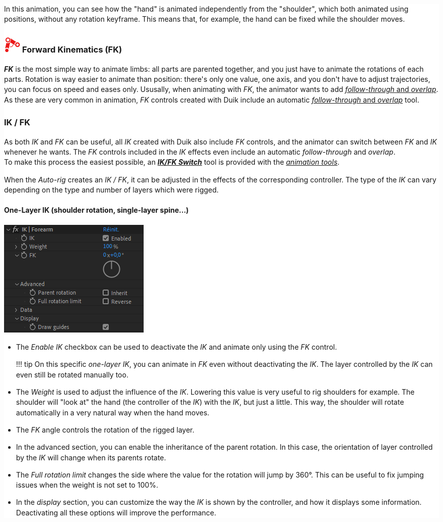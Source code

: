 In this animation, you can see how the "hand" is animated independently from the "shoulder", which both animated using positions, without any rotation keyframe. This means that, for example, the hand can be fixed while the shoulder moves.

### ![Constraints Icon](img/duik-icons/autorig/fk-icon-r.png) Forward Kinematics (FK)

***FK*** is the most simple way to animate limbs: all parts are parented together, and you just have to animate the rotations of each parts. Rotation is way easier to animate than position: there's only one value, one axis, and you don't have to adjust trajectories, you can focus on speed and eases only.
Ususally, when animating with *FK*, the animator wants to add [*follow-through* and *overlap*](https://en.wikipedia.org/wiki/12_basic_principles_of_animation#Follow_Through_and_Overlapping_Action). As these are very common in animation, *FK* controls created with Duik include an automatic [*follow-through* and *overlap*](https://en.wikipedia.org/wiki/12_basic_principles_of_animation#Follow_Through_and_Overlapping_Action) tool.

### IK / FK

As both *IK* and *FK* can be useful, all *IK* created with Duik also include *FK* controls, and the animator can switch between *FK* and *IK* whenever he wants. The *FK* controls included in the *IK* effects even include an automatic *follow-through* and *overlap*.  
To make this process the easiest possible, an [***IK/FK Switch***](ik-fk-switch.md) tool is provided with the [*animation tools*](animation.md).

When the *Auto-rig* creates an *IK / FK*, it can be adjusted in the effects of the corresponding controller. The type of the *IK* can vary depending on the type and number of layers which were rigged.

#### One-Layer IK (shoulder rotation, single-layer spine...)

![](img/duik-screenshots/S-Rigging/S-Rigging-Constraints/one-layer-IK-effect.PNG)

- The _Enable IK_ checkbox can be used to deactivate the *IK* and animate only using the *FK* control.  

    !!! tip
        On this specific *one-layer IK*, you can animate in *FK* even without deactivating the *IK*. The layer controlled by the *IK* can even still be rotated manually too.

- The *Weight* is used to adjust the influence of the *IK*. Lowering this value is very useful to rig shoulders for example. The shoulder will "look at" the hand (the controller of the *IK*) with the *IK*, but just a little. This way, the shoulder will rotate automatically in a very natural way when the hand moves.
- The _FK_ angle controls the rotation of the rigged layer.  
- In the advanced section, you can enable the inheritance of the parent rotation. In this case, the orientation of layer controlled by the *IK* will change when its parents rotate.  
- The *Full rotation limit* changes the side where the value for the rotation will jump by 360°. This can be useful to fix jumping issues when the weight is not set to 100%.  
- In the _display_ section, you can customize the way the *IK* is shown by the controller, and how it displays some information. Deactivating all these options will improve the performance.

